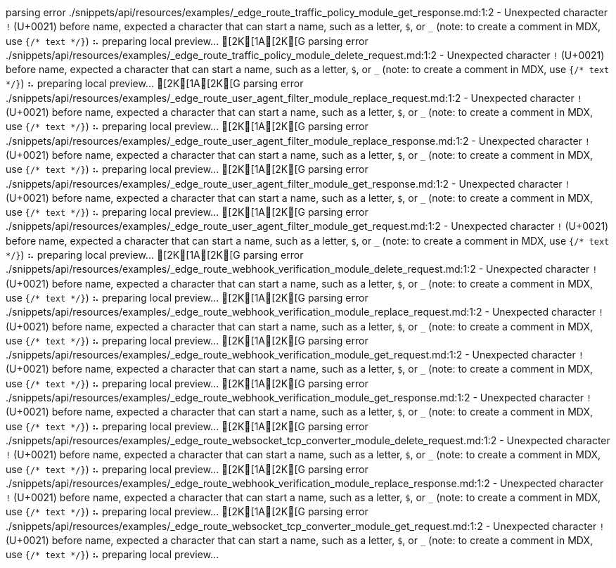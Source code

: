 parsing error ./snippets/api/resources/examples/_edge_route_traffic_policy_module_get_response.md:1:2 - Unexpected character `!` (U+0021) before name, expected a character that can start a name, such as a letter, `$`, or `_` (note: to create a comment in MDX, use `{/* text */}`)
⠦ preparing local preview...
[2K[1A[2K[G
parsing error ./snippets/api/resources/examples/_edge_route_traffic_policy_module_delete_request.md:1:2 - Unexpected character `!` (U+0021) before name, expected a character that can start a name, such as a letter, `$`, or `_` (note: to create a comment in MDX, use `{/* text */}`)
⠦ preparing local preview...
[2K[1A[2K[G
parsing error ./snippets/api/resources/examples/_edge_route_user_agent_filter_module_replace_request.md:1:2 - Unexpected character `!` (U+0021) before name, expected a character that can start a name, such as a letter, `$`, or `_` (note: to create a comment in MDX, use `{/* text */}`)
⠦ preparing local preview...
[2K[1A[2K[G
parsing error ./snippets/api/resources/examples/_edge_route_user_agent_filter_module_replace_response.md:1:2 - Unexpected character `!` (U+0021) before name, expected a character that can start a name, such as a letter, `$`, or `_` (note: to create a comment in MDX, use `{/* text */}`)
⠦ preparing local preview...
[2K[1A[2K[G
parsing error ./snippets/api/resources/examples/_edge_route_user_agent_filter_module_get_response.md:1:2 - Unexpected character `!` (U+0021) before name, expected a character that can start a name, such as a letter, `$`, or `_` (note: to create a comment in MDX, use `{/* text */}`)
⠦ preparing local preview...
[2K[1A[2K[G
parsing error ./snippets/api/resources/examples/_edge_route_user_agent_filter_module_get_request.md:1:2 - Unexpected character `!` (U+0021) before name, expected a character that can start a name, such as a letter, `$`, or `_` (note: to create a comment in MDX, use `{/* text */}`)
⠦ preparing local preview...
[2K[1A[2K[G
parsing error ./snippets/api/resources/examples/_edge_route_webhook_verification_module_delete_request.md:1:2 - Unexpected character `!` (U+0021) before name, expected a character that can start a name, such as a letter, `$`, or `_` (note: to create a comment in MDX, use `{/* text */}`)
⠦ preparing local preview...
[2K[1A[2K[G
parsing error ./snippets/api/resources/examples/_edge_route_webhook_verification_module_replace_request.md:1:2 - Unexpected character `!` (U+0021) before name, expected a character that can start a name, such as a letter, `$`, or `_` (note: to create a comment in MDX, use `{/* text */}`)
⠦ preparing local preview...
[2K[1A[2K[G
parsing error ./snippets/api/resources/examples/_edge_route_webhook_verification_module_get_request.md:1:2 - Unexpected character `!` (U+0021) before name, expected a character that can start a name, such as a letter, `$`, or `_` (note: to create a comment in MDX, use `{/* text */}`)
⠦ preparing local preview...
[2K[1A[2K[G
parsing error ./snippets/api/resources/examples/_edge_route_webhook_verification_module_get_response.md:1:2 - Unexpected character `!` (U+0021) before name, expected a character that can start a name, such as a letter, `$`, or `_` (note: to create a comment in MDX, use `{/* text */}`)
⠦ preparing local preview...
[2K[1A[2K[G
parsing error ./snippets/api/resources/examples/_edge_route_websocket_tcp_converter_module_delete_request.md:1:2 - Unexpected character `!` (U+0021) before name, expected a character that can start a name, such as a letter, `$`, or `_` (note: to create a comment in MDX, use `{/* text */}`)
⠦ preparing local preview...
[2K[1A[2K[G
parsing error ./snippets/api/resources/examples/_edge_route_webhook_verification_module_replace_response.md:1:2 - Unexpected character `!` (U+0021) before name, expected a character that can start a name, such as a letter, `$`, or `_` (note: to create a comment in MDX, use `{/* text */}`)
⠦ preparing local preview...
[2K[1A[2K[G
parsing error ./snippets/api/resources/examples/_edge_route_websocket_tcp_converter_module_get_request.md:1:2 - Unexpected character `!` (U+0021) before name, expected a character that can start a name, such as a letter, `$`, or `_` (note: to create a comment in MDX, use `{/* text */}`)
⠦ preparing local preview...